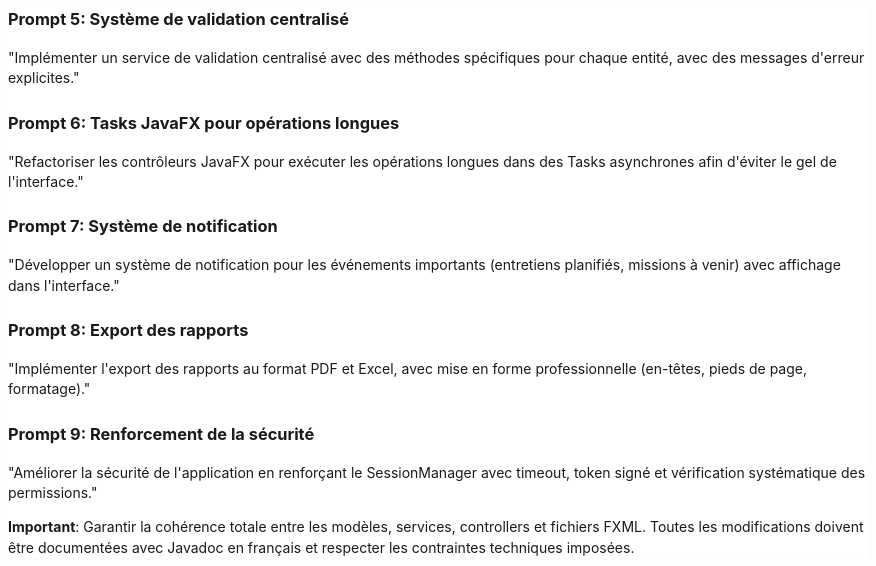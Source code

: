 ### Prompt 5: Système de validation centralisé
"Implémenter un service de validation centralisé avec des méthodes spécifiques pour chaque entité, avec des messages d'erreur explicites."

### Prompt 6: Tasks JavaFX pour opérations longues
"Refactoriser les contrôleurs JavaFX pour exécuter les opérations longues dans des Tasks asynchrones afin d'éviter le gel de l'interface."

### Prompt 7: Système de notification
"Développer un système de notification pour les événements importants (entretiens planifiés, missions à venir) avec affichage dans l'interface."

### Prompt 8: Export des rapports
"Implémenter l'export des rapports au format PDF et Excel, avec mise en forme professionnelle (en-têtes, pieds de page, formatage)."

### Prompt 9: Renforcement de la sécurité
"Améliorer la sécurité de l'application en renforçant le SessionManager avec timeout, token signé et vérification systématique des permissions."

**Important**: Garantir la cohérence totale entre les modèles, services, controllers et fichiers FXML. Toutes les modifications doivent être documentées avec Javadoc en français et respecter les contraintes techniques imposées.
